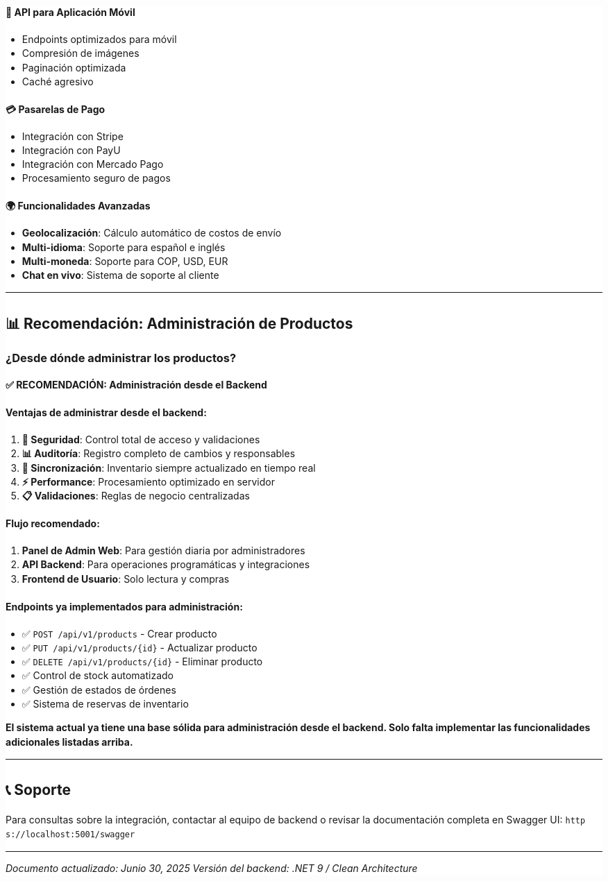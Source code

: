 #### **📱 API para Aplicación Móvil**
- Endpoints optimizados para móvil
- Compresión de imágenes
- Paginación optimizada
- Caché agresivo

#### **💳 Pasarelas de Pago**
- Integración con Stripe
- Integración con PayU
- Integración con Mercado Pago
- Procesamiento seguro de pagos

#### **🌍 Funcionalidades Avanzadas**
- **Geolocalización**: Cálculo automático de costos de envío
- **Multi-idioma**: Soporte para español e inglés
- **Multi-moneda**: Soporte para COP, USD, EUR
- **Chat en vivo**: Sistema de soporte al cliente

---

## 📊 **Recomendación: Administración de Productos**

### **¿Desde dónde administrar los productos?**

**✅ RECOMENDACIÓN: Administración desde el Backend**

#### **Ventajas de administrar desde el backend:**
1. **🔐 Seguridad**: Control total de acceso y validaciones
2. **📊 Auditoría**: Registro completo de cambios y responsables  
3. **🔄 Sincronización**: Inventario siempre actualizado en tiempo real
4. **⚡ Performance**: Procesamiento optimizado en servidor
5. **📋 Validaciones**: Reglas de negocio centralizadas

#### **Flujo recomendado:**
1. **Panel de Admin Web**: Para gestión diaria por administradores
2. **API Backend**: Para operaciones programáticas y integraciones
3. **Frontend de Usuario**: Solo lectura y compras

#### **Endpoints ya implementados para administración:**
- ✅ `POST /api/v1/products` - Crear producto
- ✅ `PUT /api/v1/products/{id}` - Actualizar producto  
- ✅ `DELETE /api/v1/products/{id}` - Eliminar producto
- ✅ Control de stock automatizado
- ✅ Gestión de estados de órdenes
- ✅ Sistema de reservas de inventario

**El sistema actual ya tiene una base sólida para administración desde el backend. Solo falta implementar las funcionalidades adicionales listadas arriba.**

---

## 📞 Soporte

Para consultas sobre la integración, contactar al equipo de backend o revisar la documentación completa en Swagger UI: `https://localhost:5001/swagger`

---

*Documento actualizado: Junio 30, 2025*
*Versión del backend: .NET 9 / Clean Architecture*
